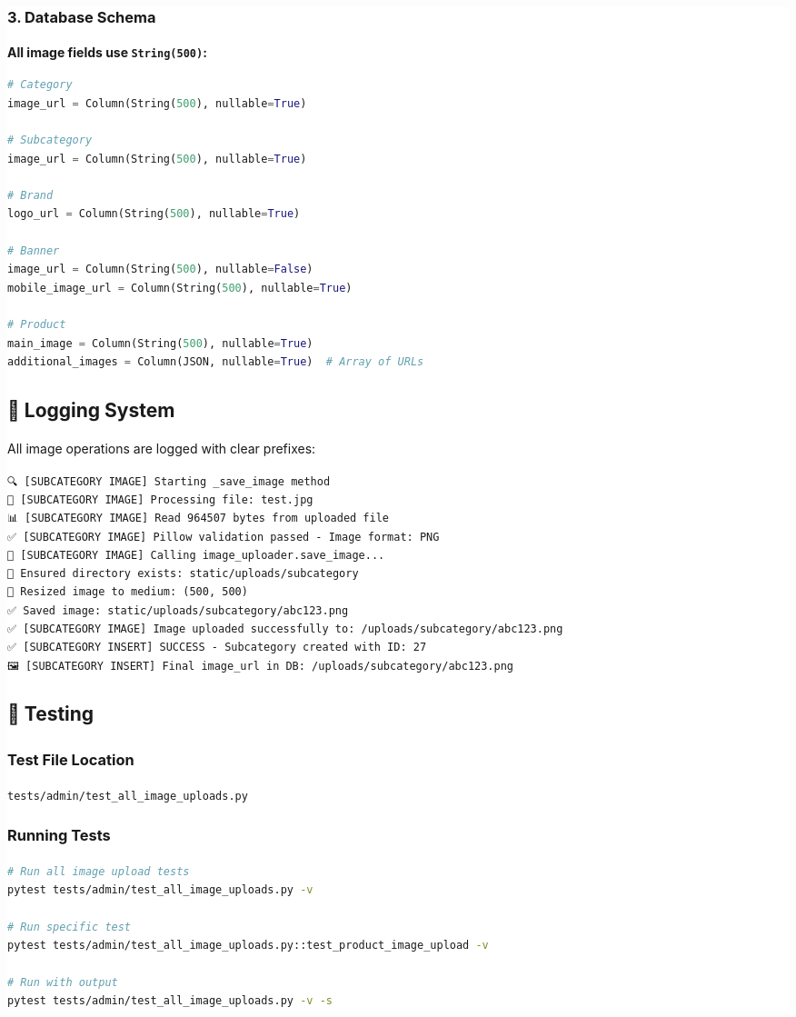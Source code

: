 
### 3. Database Schema

**All image fields use `String(500)`:**

```python
# Category
image_url = Column(String(500), nullable=True)

# Subcategory
image_url = Column(String(500), nullable=True)

# Brand
logo_url = Column(String(500), nullable=True)

# Banner
image_url = Column(String(500), nullable=False)
mobile_image_url = Column(String(500), nullable=True)

# Product
main_image = Column(String(500), nullable=True)
additional_images = Column(JSON, nullable=True)  # Array of URLs
```

## 📝 Logging System

All image operations are logged with clear prefixes:

```
🔍 [SUBCATEGORY IMAGE] Starting _save_image method
📁 [SUBCATEGORY IMAGE] Processing file: test.jpg
📊 [SUBCATEGORY IMAGE] Read 964507 bytes from uploaded file
✅ [SUBCATEGORY IMAGE] Pillow validation passed - Image format: PNG
💾 [SUBCATEGORY IMAGE] Calling image_uploader.save_image...
📁 Ensured directory exists: static/uploads/subcategory
📐 Resized image to medium: (500, 500)
✅ Saved image: static/uploads/subcategory/abc123.png
✅ [SUBCATEGORY IMAGE] Image uploaded successfully to: /uploads/subcategory/abc123.png
✅ [SUBCATEGORY INSERT] SUCCESS - Subcategory created with ID: 27
🖼️ [SUBCATEGORY INSERT] Final image_url in DB: /uploads/subcategory/abc123.png
```

## 🧪 Testing

### Test File Location

`tests/admin/test_all_image_uploads.py`

### Running Tests

```bash
# Run all image upload tests
pytest tests/admin/test_all_image_uploads.py -v

# Run specific test
pytest tests/admin/test_all_image_uploads.py::test_product_image_upload -v

# Run with output
pytest tests/admin/test_all_image_uploads.py -v -s
```
